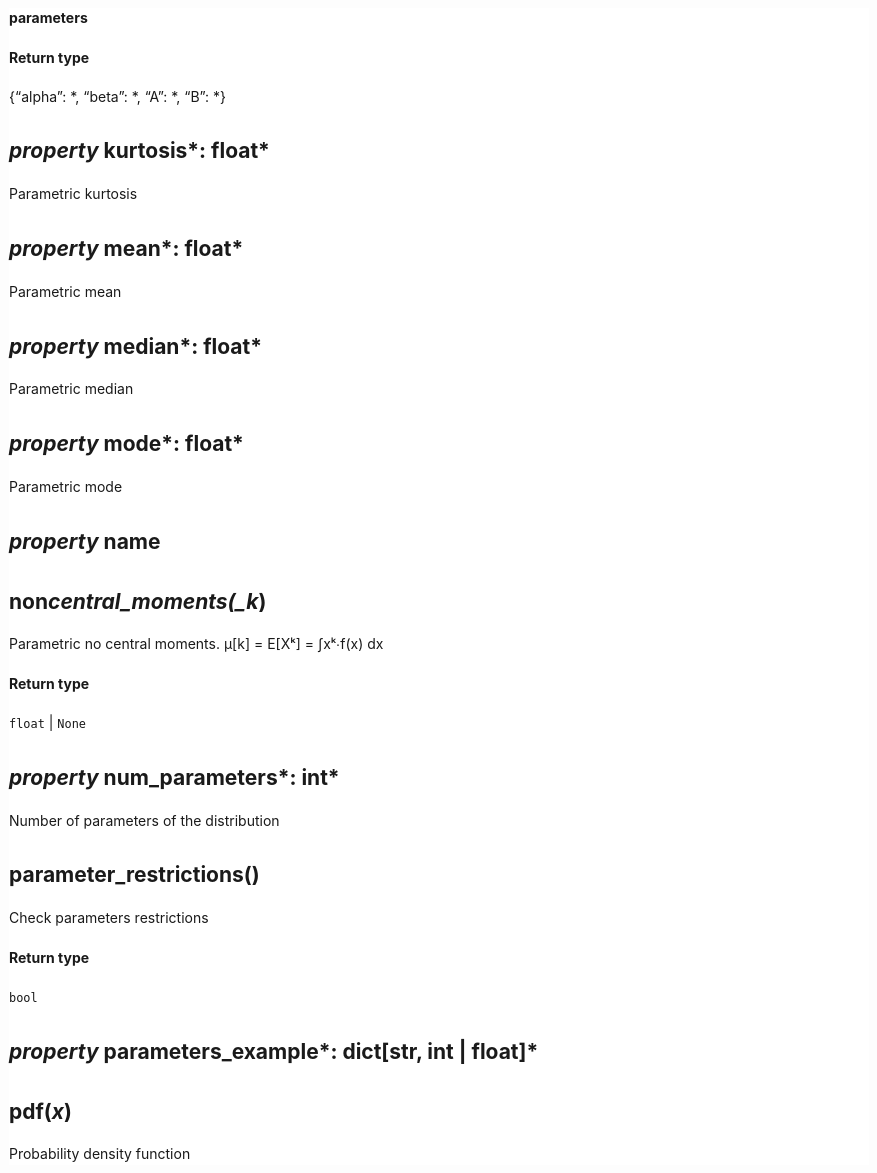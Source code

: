 **parameters**

#### Return type

{“alpha”: \*, “beta”: \*, “A”: \*, “B”: \*}

## _property_ kurtosis*: float*

Parametric kurtosis

## _property_ mean*: float*

Parametric mean

## _property_ median*: float*

Parametric median

## _property_ mode*: float*

Parametric mode

## _property_ name

## non*central_moments(\_k*)

Parametric no central moments. µ[k] = E[Xᵏ] = ∫xᵏ∙f(x) dx

#### Return type

`float` | `None`

## _property_ num_parameters*: int*

Number of parameters of the distribution

## parameter_restrictions()

Check parameters restrictions

#### Return type

`bool`

## _property_ parameters_example*: dict[str, int | float]*

## pdf(_x_)

Probability density function
